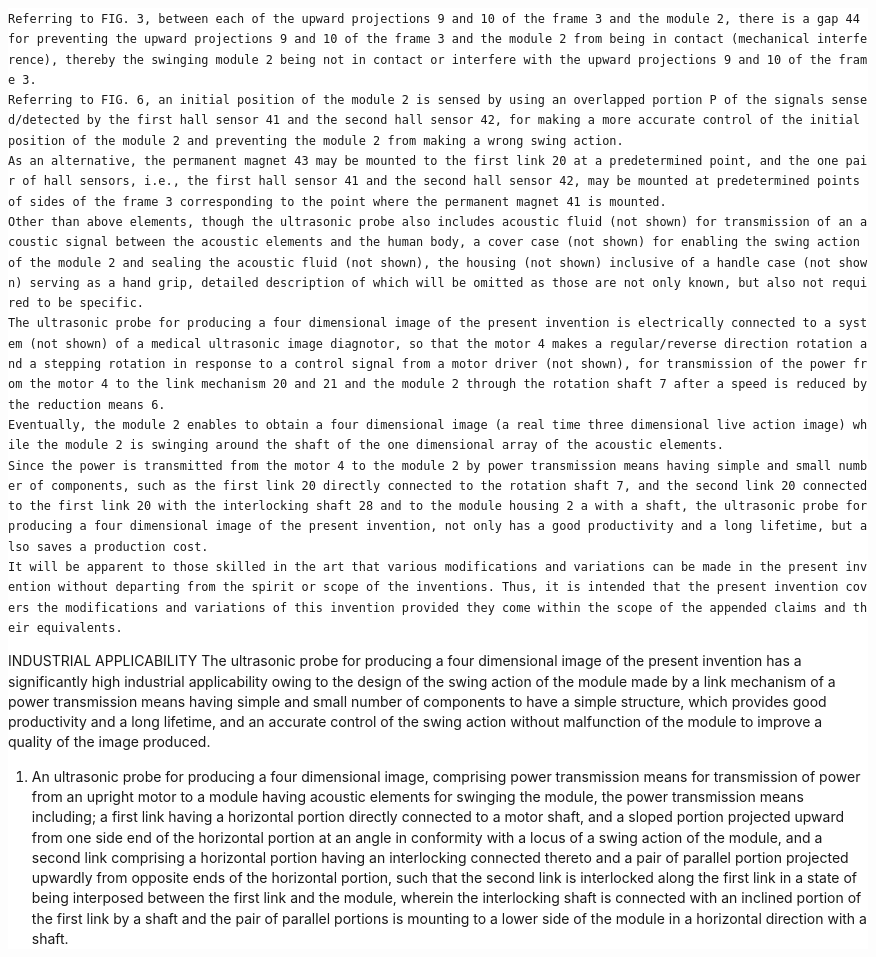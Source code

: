     Referring to FIG. 3, between each of the upward projections 9 and 10 of the frame 3 and the module 2, there is a gap 44 for preventing the upward projections 9 and 10 of the frame 3 and the module 2 from being in contact (mechanical interference), thereby the swinging module 2 being not in contact or interfere with the upward projections 9 and 10 of the frame 3.
    Referring to FIG. 6, an initial position of the module 2 is sensed by using an overlapped portion P of the signals sensed/detected by the first hall sensor 41 and the second hall sensor 42, for making a more accurate control of the initial position of the module 2 and preventing the module 2 from making a wrong swing action.
    As an alternative, the permanent magnet 43 may be mounted to the first link 20 at a predetermined point, and the one pair of hall sensors, i.e., the first hall sensor 41 and the second hall sensor 42, may be mounted at predetermined points of sides of the frame 3 corresponding to the point where the permanent magnet 41 is mounted.
    Other than above elements, though the ultrasonic probe also includes acoustic fluid (not shown) for transmission of an acoustic signal between the acoustic elements and the human body, a cover case (not shown) for enabling the swing action of the module 2 and sealing the acoustic fluid (not shown), the housing (not shown) inclusive of a handle case (not shown) serving as a hand grip, detailed description of which will be omitted as those are not only known, but also not required to be specific.
    The ultrasonic probe for producing a four dimensional image of the present invention is electrically connected to a system (not shown) of a medical ultrasonic image diagnotor, so that the motor 4 makes a regular/reverse direction rotation and a stepping rotation in response to a control signal from a motor driver (not shown), for transmission of the power from the motor 4 to the link mechanism 20 and 21 and the module 2 through the rotation shaft 7 after a speed is reduced by the reduction means 6.
    Eventually, the module 2 enables to obtain a four dimensional image (a real time three dimensional live action image) while the module 2 is swinging around the shaft of the one dimensional array of the acoustic elements.
    Since the power is transmitted from the motor 4 to the module 2 by power transmission means having simple and small number of components, such as the first link 20 directly connected to the rotation shaft 7, and the second link 20 connected to the first link 20 with the interlocking shaft 28 and to the module housing 2 a with a shaft, the ultrasonic probe for producing a four dimensional image of the present invention, not only has a good productivity and a long lifetime, but also saves a production cost.
    It will be apparent to those skilled in the art that various modifications and variations can be made in the present invention without departing from the spirit or scope of the inventions. Thus, it is intended that the present invention covers the modifications and variations of this invention provided they come within the scope of the appended claims and their equivalents.
 INDUSTRIAL APPLICABILITY
   The ultrasonic probe for producing a four dimensional image of the present invention has a significantly high industrial applicability owing to the design of the swing action of the module made by a link mechanism of a power transmission means having simple and small number of components to have a simple structure, which provides good productivity and a long lifetime, and an accurate control of the swing action without malfunction of the module to improve a quality of the image produced.

1. An ultrasonic probe for producing a four dimensional image, comprising power transmission means for transmission of power from an upright motor to a module having acoustic elements for swinging the module, the power transmission means including; a first link having a horizontal portion directly connected to a motor shaft, and a sloped portion projected upward from one side end of the horizontal portion at an angle in conformity with a locus of a swing action of the module, and a second link comprising a horizontal portion having an interlocking connected thereto and a pair of parallel portion projected upwardly from opposite ends of the horizontal portion, such that the second link is interlocked along the first link in a state of being interposed between the first link and the module, wherein the interlocking shaft is connected with an inclined portion of the first link by a shaft and the pair of parallel portions is mounting to a lower side of the module in a horizontal direction with a shaft.
